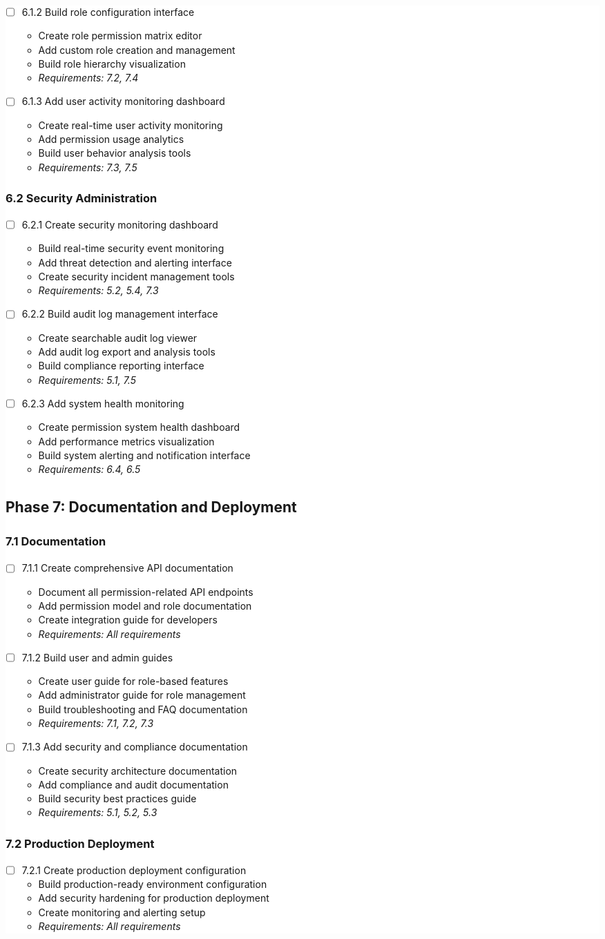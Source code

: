 - [ ] 6.1.2 Build role configuration interface
  - Create role permission matrix editor
  - Add custom role creation and management
  - Build role hierarchy visualization
  - _Requirements: 7.2, 7.4_

- [ ] 6.1.3 Add user activity monitoring dashboard
  - Create real-time user activity monitoring
  - Add permission usage analytics
  - Build user behavior analysis tools
  - _Requirements: 7.3, 7.5_

### 6.2 Security Administration
- [ ] 6.2.1 Create security monitoring dashboard
  - Build real-time security event monitoring
  - Add threat detection and alerting interface
  - Create security incident management tools
  - _Requirements: 5.2, 5.4, 7.3_

- [ ] 6.2.2 Build audit log management interface
  - Create searchable audit log viewer
  - Add audit log export and analysis tools
  - Build compliance reporting interface
  - _Requirements: 5.1, 7.5_

- [ ] 6.2.3 Add system health monitoring
  - Create permission system health dashboard
  - Add performance metrics visualization
  - Build system alerting and notification interface
  - _Requirements: 6.4, 6.5_

## Phase 7: Documentation and Deployment

### 7.1 Documentation
- [ ] 7.1.1 Create comprehensive API documentation
  - Document all permission-related API endpoints
  - Add permission model and role documentation
  - Create integration guide for developers
  - _Requirements: All requirements_

- [ ] 7.1.2 Build user and admin guides
  - Create user guide for role-based features
  - Add administrator guide for role management
  - Build troubleshooting and FAQ documentation
  - _Requirements: 7.1, 7.2, 7.3_

- [ ] 7.1.3 Add security and compliance documentation
  - Create security architecture documentation
  - Add compliance and audit documentation
  - Build security best practices guide
  - _Requirements: 5.1, 5.2, 5.3_

### 7.2 Production Deployment
- [ ] 7.2.1 Create production deployment configuration
  - Build production-ready environment configuration
  - Add security hardening for production deployment
  - Create monitoring and alerting setup
  - _Requirements: All requirements_

